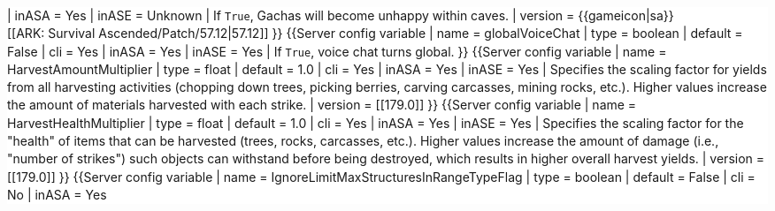| inASA = Yes
| inASE = Unknown
| If <code>True</code>, Gachas will become unhappy within caves.
| version = {{gameicon|sa}}<br>
[[ARK: Survival Ascended/Patch/57.12|57.12]]
}}
{{Server config variable
| name = globalVoiceChat
| type = boolean
| default = False
| cli = Yes
| inASA = Yes
| inASE = Yes
| If <code>True</code>, voice chat turns global.
}}
{{Server config variable
| name = HarvestAmountMultiplier
| type = float
| default = 1.0
| cli = Yes
| inASA = Yes
| inASE = Yes
| Specifies the scaling factor for yields from all harvesting activities (chopping down trees, picking berries, carving carcasses, mining rocks, etc.). Higher values increase the amount of materials harvested with each strike.
| version = [[179.0]]
}}
{{Server config variable
| name = HarvestHealthMultiplier
| type = float
| default = 1.0
| cli = Yes
| inASA = Yes
| inASE = Yes
| Specifies the scaling factor for the "health" of items that can be harvested (trees, rocks, carcasses, etc.). Higher values increase the amount of damage (i.e., "number of strikes") such objects can withstand before being destroyed, which results in higher overall harvest yields.
| version = [[179.0]]
}}
{{Server config variable
| name = IgnoreLimitMaxStructuresInRangeTypeFlag
| type = boolean
| default = False
| cli = No
| inASA = Yes